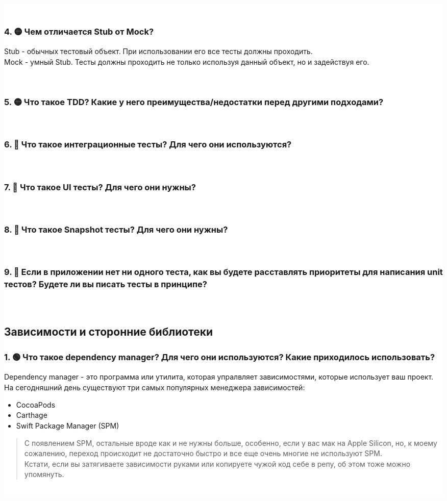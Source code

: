 <br/>

### 4. 🟡 Чем отличается Stub от Mock?

Stub - обычных тестовый объект. При использовании его все тесты должны проходить.  
Mock - умный Stub. Тесты должны проходить не только используя данный объект, но и задействуя его.

<br/>

### 5. 🟡 Что такое TDD? Какие у него преимущества/недостатки перед другими подходами?

<br/>

### 6. 🔴 Что такое интеграционные тесты? Для чего они используются?

<br/>

### 7. 🔴 Что такое UI тесты? Для чего они нужны?

<br/>

### 8. 🔴 Что такое Snapshot тесты? Для чего они нужны?

<br/>

### 9. 🔴 Если в приложении нет ни одного теста, как вы будете расставлять приоритеты для написания unit тестов? Будете ли вы писать тесты в принципе?

<br/>

## Зависимости и сторонние библиотеки

### 1. 🟢 Что такое dependency manager? Для чего они используются? Какие приходилось использовать?

Dependency manager - это программа или утилита, которая упралвляет зависимостями, которые использует ваш проект.  
На сегодняшний день существуют три самых популярных менеджера зависимостей:

* CocoaPods
* Carthage
* Swift Package Manager (SPM)

> С появлением SPM, остальные вроде как и не нужны больше, особенно, если у вас мак на Apple Silicon, но, к моему сожалению, переход происходит не достаточно быстро и все еще очень многие не используют SPM.  
> Кстати, если вы затягиваете зависимости руками или копируете чужой код себе в репу, об этом тоже можно упомянуть.

<br/>
